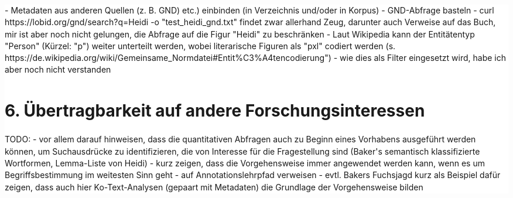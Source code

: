 <div class="todo">
  - Metadaten aus anderen Quellen (z. B. GND) etc.) einbinden (in Verzeichnis und/oder in Korpus)
    - GND-Abfrage basteln
      - curl https://lobid.org/gnd/search?q=Heidi -o "test_heidi_gnd.txt" findet zwar allerhand Zeug, darunter auch Verweise auf das Buch, mir ist aber noch nicht gelungen, die Abfrage auf die Figur "Heidi" zu beschränken
      - Laut Wikipedia kann der Entitätentyp "Person" (Kürzel: "p") weiter unterteilt werden, wobei literarische Figuren als "pxl" codiert werden (s. https://de.wikipedia.org/wiki/Gemeinsame_Normdatei#Entit%C3%A4tencodierung")
      - wie dies als Filter eingesetzt wird, habe ich aber noch nicht verstanden
</div>

# 6. Übertragbarkeit auf andere Forschungsinteressen


<div class="todo_must">
TODO:
- vor allem darauf hinweisen, dass die quantitativen Abfragen auch zu Beginn eines Vorhabens ausgeführt werden können, um Suchausdrücke zu identifizieren, die von Interesse für die Fragestellung sind (Baker's semantisch klassifizierte Wortformen, Lemma-Liste von Heidi)
- kurz zeigen, dass die Vorgehensweise immer angewendet werden kann, wenn es um Begriffsbestimmung im weitesten Sinn geht
- auf Annotationslehrpfad verweisen
- evtl. Bakers Fuchsjagd kurz als Beispiel dafür zeigen, dass auch hier Ko-Text-Analysen (gepaart mit Metadaten) die Grundlage der Vorgehensweise bilden 
</div>